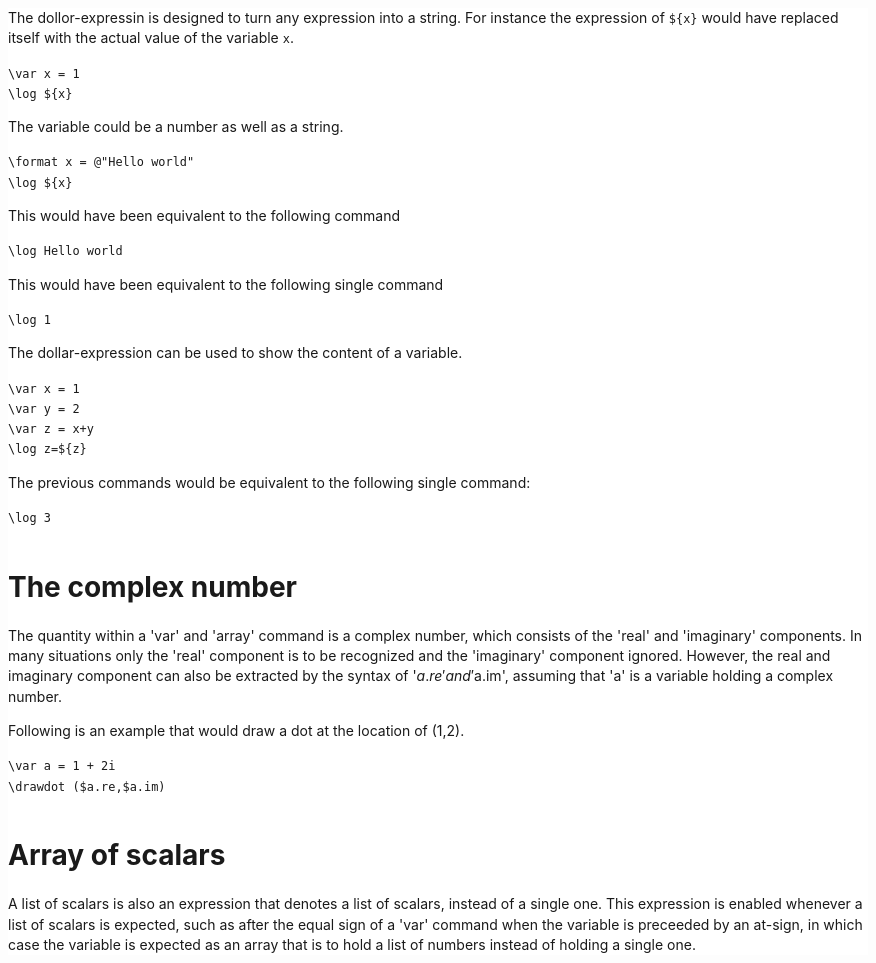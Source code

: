 The dollor-expressin is designed to turn any expression into a string. For instance
the expression of ``${x}`` would have replaced itself with the actual value of the
variable ``x``. 

    \var x = 1
    \log ${x}

The variable could be a number as well as a string.

    \format x = @"Hello world"
    \log ${x}

This would have been equivalent to the following command

    \log Hello world

This would have been equivalent to the following single command
  
    \log 1

The dollar-expression can be used to show the content of a variable.

    \var x = 1
    \var y = 2
    \var z = x+y
    \log z=${z} 

The previous commands would be equivalent to the following single command:

    \log 3




# The complex number

The quantity within a 'var' and 'array' command is a complex number,
which consists of the 'real' and 'imaginary' components. In many situations
only the 'real' component is to be recognized and the 'imaginary' component
ignored. However, the real and imaginary component can also be extracted 
by the syntax of '$a.re' and '$a.im', assuming that 'a' is a variable
holding a complex number.

Following is an example that would draw a dot at the location of (1,2).

    \var a = 1 + 2i
    \drawdot ($a.re,$a.im)


# Array of scalars

A list of scalars is also an expression that denotes a list of scalars, 
instead of a single one. This expression is enabled whenever a list
of scalars is expected, such as after the equal sign of a 'var' command
when the variable is preceeded by an at-sign, in which case the variable
is expected as an array that is to hold a list of numbers instead
of holding a single one.
